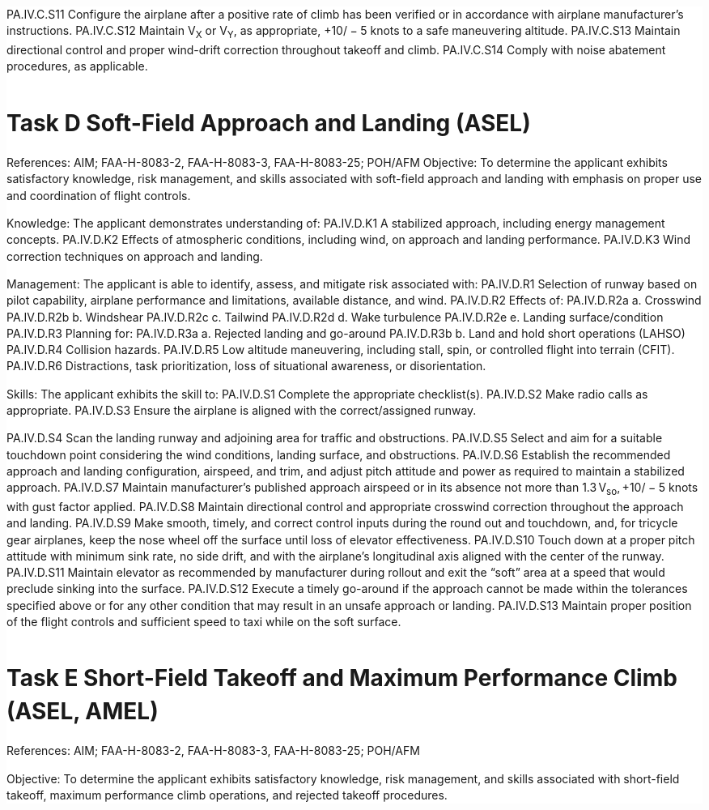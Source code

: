 PA.IV.C.S11 Configure the airplane after a positive rate of climb has been verified or in accordance with airplane  manufacturer’s instructions. PA.IV.C.S12 Maintain  $\mathsf{V}_{\mathsf{X}}$   or  $\mathsf{V}_{\mathsf{Y}},$   as appropriate,  $+10/-5$   knots to a safe maneuvering altitude. PA.IV.C.S13 Maintain directional control and proper wind-drift correction throughout takeoff and climb. PA.IV.C.S14 Comply with noise abatement procedures, as applicable.  

# Task D Soft-Field Approach and Landing (ASEL)

References:	 AIM; FAA-H-8083-2, FAA-H-8083-3, FAA-H-8083-25; POH/AFM Objective:	 To determine the applicant exhibits satisfactory knowledge, risk management, and skills associated with  soft-field approach and landing with emphasis on proper use and coordination of flight controls.  

Knowledge:	 The applicant demonstrates understanding of: PA.IV.D.K1 A stabilized approach, including energy management concepts. PA.IV.D.K2 Effects of atmospheric conditions, including wind, on approach and landing performance. PA.IV.D.K3 Wind correction techniques on approach and landing.  

Management:	  The applicant is able to identify, assess, and mitigate risk associated with: PA.IV.D.R1 Selection of runway based on pilot capability, airplane performance and limitations, available distance,  and wind. PA.IV.D.R2 Effects of: PA.IV.D.R2a a.	 Crosswind PA.IV.D.R2b b.	 Windshear PA.IV.D.R2c c.	 Tailwind PA.IV.D.R2d d.	 Wake turbulence PA.IV.D.R2e e.	 Landing surface/condition PA.IV.D.R3 Planning for: PA.IV.D.R3a a.	 Rejected landing and go-around PA.IV.D.R3b b.	 Land and hold short operations (LAHSO) PA.IV.D.R4 Collision hazards. PA.IV.D.R5 Low altitude maneuvering, including stall, spin, or controlled flight into terrain (CFIT). PA.IV.D.R6 Distractions, task prioritization, loss of situational awareness, or disorientation.  

Skills:	 The applicant exhibits the skill to: PA.IV.D.S1 Complete the appropriate checklist(s). PA.IV.D.S2 Make radio calls as appropriate. PA.IV.D.S3 Ensure the airplane is aligned with the correct/assigned runway.  

PA.IV.D.S4 Scan the landing runway and adjoining area for traffic and obstructions. PA.IV.D.S5 Select and aim for a suitable touchdown point considering the wind conditions, landing surface, and  obstructions. PA.IV.D.S6 Establish the recommended approach and landing configuration, airspeed, and trim, and adjust pitch  attitude and power as required to maintain a stabilized approach. PA.IV.D.S7 Maintain manufacturer’s published approach airspeed or in its absence not more than   $1.3\,\mathsf{V}_{\mathsf{s o}},+10/-5$    knots with gust factor applied. PA.IV.D.S8 Maintain directional control and appropriate crosswind correction throughout the approach and  landing. PA.IV.D.S9 Make smooth, timely, and correct control inputs during the round out and touchdown, and, for tricycle  gear airplanes, keep the nose wheel off the surface until loss of elevator effectiveness. PA.IV.D.S10 Touch down at a proper pitch attitude with minimum sink rate, no side drift, and with the airplane’s  longitudinal axis aligned with the center of the runway. PA.IV.D.S11 Maintain elevator as recommended by manufacturer during rollout and exit the “soft” area at a speed  that would preclude sinking into the surface. PA.IV.D.S12 Execute a timely go-around if the approach cannot be made within the tolerances specified above or  for any other condition that may result in an unsafe approach or landing. PA.IV.D.S13 Maintain proper position of the flight controls and sufficient speed to taxi while on the soft surface.  

# Task E Short-Field Takeoff and Maximum Performance Climb (ASEL, AMEL) 

References:	 AIM; FAA-H-8083-2, FAA-H-8083-3, FAA-H-8083-25; POH/AFM  

Objective:	 To determine the applicant exhibits satisfactory knowledge, risk management, and skills associated with  short-field takeoff, maximum performance climb operations, and rejected takeoff procedures.  
